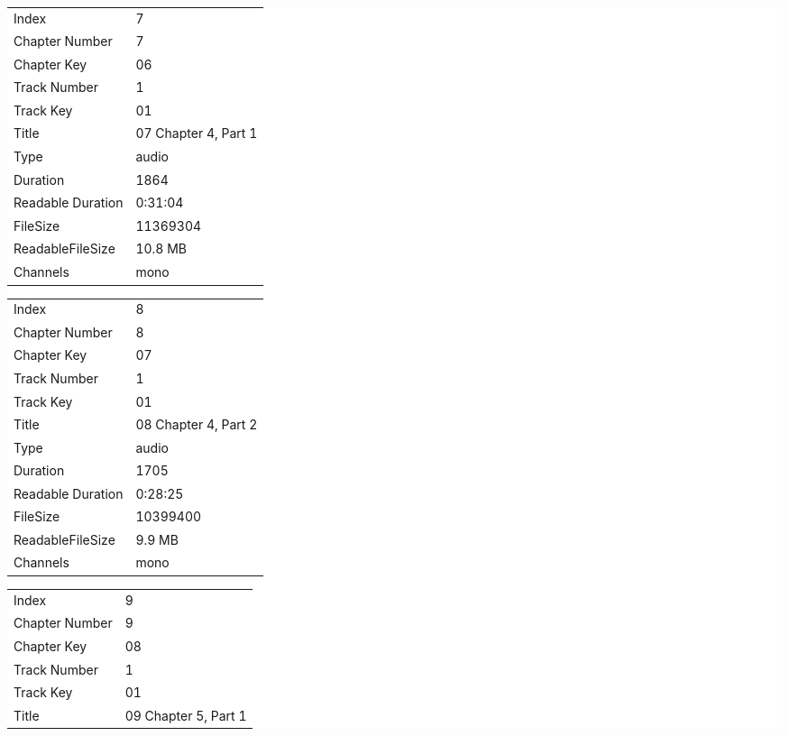 |  |  |
| - | - |
| Index | 7 |
| Chapter Number | 7 |
| Chapter Key | 06 |
| Track Number | 1 |
| Track Key | 01 |
| Title | 07 Chapter 4, Part 1 |
| Type | audio |
| Duration | 1864 |
| Readable Duration | 0:31:04 |
| FileSize | 11369304 |
| ReadableFileSize | 10.8 MB |
| Channels | mono |

|  |  |
| - | - |
| Index | 8 |
| Chapter Number | 8 |
| Chapter Key | 07 |
| Track Number | 1 |
| Track Key | 01 |
| Title | 08 Chapter 4, Part 2 |
| Type | audio |
| Duration | 1705 |
| Readable Duration | 0:28:25 |
| FileSize | 10399400 |
| ReadableFileSize | 9.9 MB |
| Channels | mono |

|  |  |
| - | - |
| Index | 9 |
| Chapter Number | 9 |
| Chapter Key | 08 |
| Track Number | 1 |
| Track Key | 01 |
| Title | 09 Chapter 5, Part 1 |